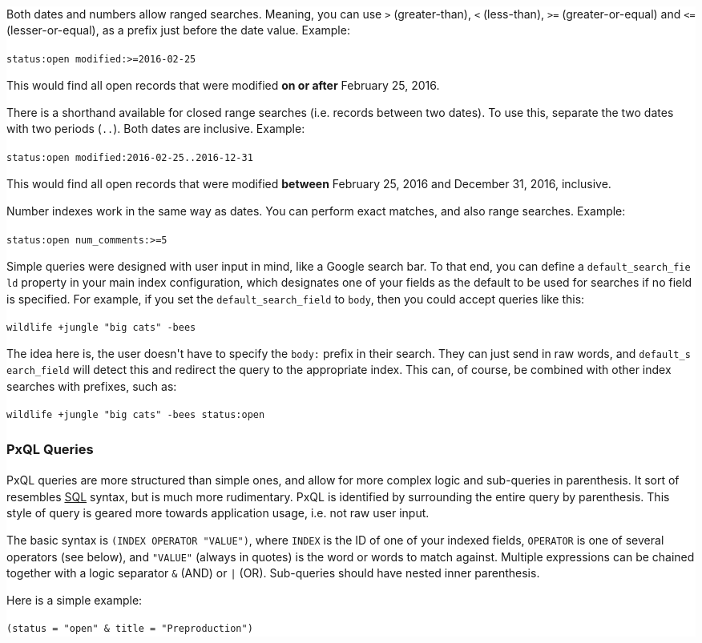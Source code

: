 Both dates and numbers allow ranged searches.  Meaning, you can use  `>` (greater-than), `<` (less-than), `>=` (greater-or-equal) and `<=` (lesser-or-equal), as a prefix just before the date value.  Example:

```
status:open modified:>=2016-02-25
```

This would find all open records that were modified **on or after** February 25, 2016.

There is a shorthand available for closed range searches (i.e. records between two dates).  To use this, separate the two dates with two periods (`..`).  Both dates are inclusive.  Example:

```
status:open modified:2016-02-25..2016-12-31
```

This would find all open records that were modified **between** February 25, 2016 and December 31, 2016, inclusive.

Number indexes work in the same way as dates.  You can perform exact matches, and also range searches.  Example:

```
status:open num_comments:>=5
```

Simple queries were designed with user input in mind, like a Google search bar.  To that end, you can define a `default_search_field` property in your main index configuration, which designates one of your fields as the default to be used for searches if no field is specified.  For example, if you set the `default_search_field` to `body`, then you could accept queries like this:

```
wildlife +jungle "big cats" -bees
```

The idea here is, the user doesn't have to specify the `body:` prefix in their search.  They can just send in raw words, and `default_search_field` will detect this and redirect the query to the appropriate index.  This can, of course, be combined with other index searches with prefixes, such as:

```
wildlife +jungle "big cats" -bees status:open
```

### PxQL Queries

PxQL queries are more structured than simple ones, and allow for more complex logic and sub-queries in parenthesis.  It sort of resembles [SQL](https://en.wikipedia.org/wiki/SQL) syntax, but is much more rudimentary.  PxQL is identified by surrounding the entire query by parenthesis.  This style of query is geared more towards application usage, i.e. not raw user input.

The basic syntax is `(INDEX OPERATOR "VALUE")`, where `INDEX` is the ID of one of your indexed fields, `OPERATOR` is one of several operators (see below), and `"VALUE"` (always in quotes) is the word or words to match against.  Multiple expressions can be chained together with a logic separator `&` (AND) or `|` (OR).  Sub-queries should have nested inner parenthesis.

Here is a simple example:

```
(status = "open" & title = "Preproduction")
```
